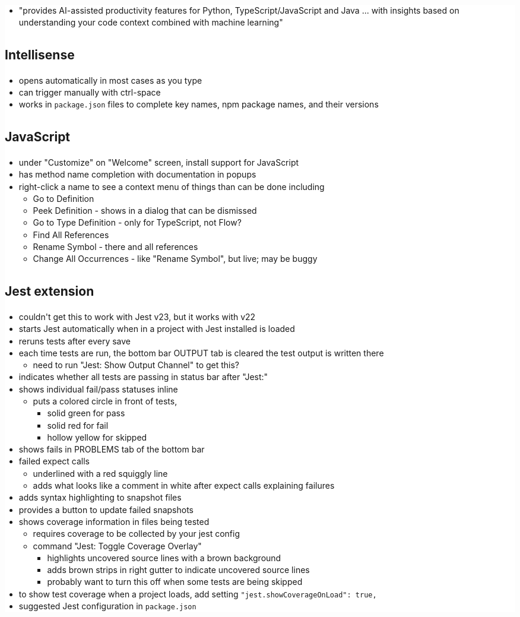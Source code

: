 - "provides AI-assisted productivity features for Python, TypeScript/JavaScript and Java ...
  with insights based on understanding your code context combined with machine learning"

## Intellisense

- opens automatically in most cases as you type
- can trigger manually with ctrl-space
- works in `package.json` files to complete key names,
  npm package names, and their versions

## JavaScript

- under "Customize" on "Welcome" screen, install support for JavaScript
- has method name completion with documentation in popups
- right-click a name to see a context menu of things than can be done including
  - Go to Definition
  - Peek Definition - shows in a dialog that can be dismissed
  - Go to Type Definition - only for TypeScript, not Flow?
  - Find All References
  - Rename Symbol - there and all references
  - Change All Occurrences - like "Rename Symbol", but live; may be buggy

## Jest extension

- couldn't get this to work with Jest v23, but it works with v22
- starts Jest automatically when in a project with Jest installed
  is loaded
- reruns tests after every save
- each time tests are run, the bottom bar OUTPUT tab is cleared
  the test output is written there
  - need to run "Jest: Show Output Channel" to get this?
- indicates whether all tests are passing
  in status bar after "Jest:"
- shows individual fail/pass statuses inline
  - puts a colored circle in front of tests,
    - solid green for pass
    - solid red for fail
    - hollow yellow for skipped
- shows fails in PROBLEMS tab of the bottom bar
- failed expect calls
  - underlined with a red squiggly line
  - adds what looks like a comment in white
    after expect calls explaining failures
- adds syntax highlighting to snapshot files
- provides a button to update failed snapshots
- shows coverage information in files being tested
  - requires coverage to be collected by your jest config
  - command "Jest: Toggle Coverage Overlay"
    - highlights uncovered source lines with a brown background
    - adds brown strips in right gutter to indicate uncovered source lines
    - probably want to turn this off when some tests are being skipped
- to show test coverage when a project loads, add setting
  `"jest.showCoverageOnLoad": true,`
- suggested Jest configuration in `package.json`

